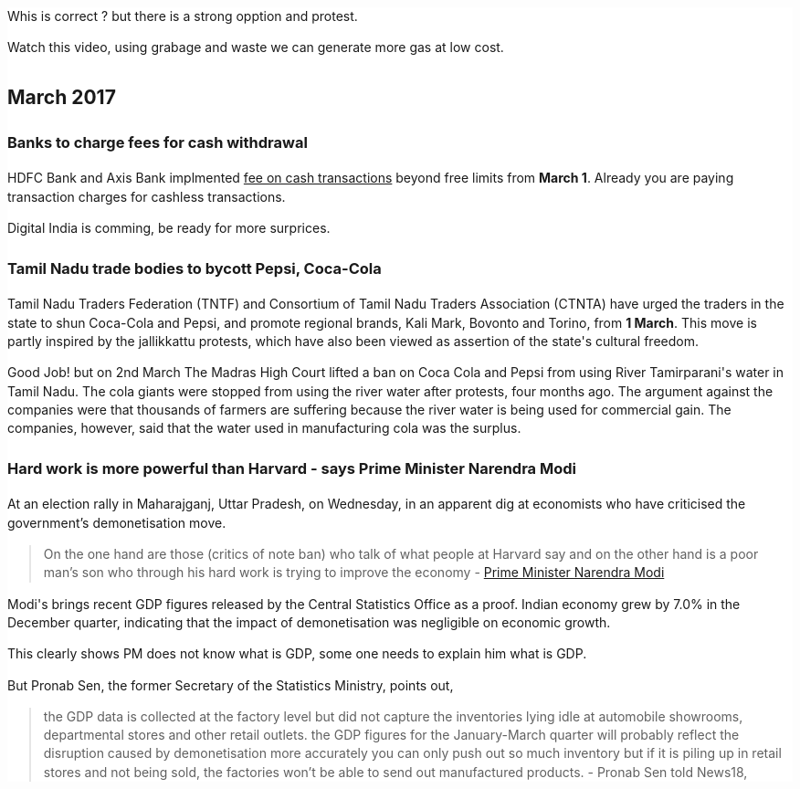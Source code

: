 Whis is correct ? but there is a strong opption and protest.

Watch this video, using grabage and waste we can generate more gas at low cost.

<iframe width="560" height="315" src="https://www.youtube.com/embed/8JCv7Bt8IpE" frameborder="0" allowfullscreen></iframe>

## March 2017

### Banks to charge fees for cash withdrawal

HDFC Bank and Axis Bank implmented [fee on cash transactions](http://www.business-standard.com/article/economy-policy/free-withdrawal-days-are-over-icici-axis-hdfc-bank-restore-cash-charges-117030200158_1.html) beyond free limits from **March 1**. Already you are paying transaction charges for cashless transactions.

Digital India is comming, be ready for more surprices.

### Tamil Nadu trade bodies to bycott Pepsi, Coca-Cola

Tamil Nadu Traders Federation (TNTF) and Consortium of Tamil Nadu Traders Association (CTNTA) have urged the traders in the state to shun Coca-Cola and Pepsi, and promote regional brands, Kali Mark, Bovonto and Torino, from **1 March**. This move is partly inspired by the jallikkattu protests, which have also been viewed as assertion of the state's cultural freedom.

Good Job! but on 2nd March The Madras High Court lifted a ban on Coca Cola and Pepsi from using River Tamirparani's water in Tamil Nadu. The cola giants were stopped from using the river water after protests, four months ago.
The argument against the companies were that thousands of farmers are suffering because the river water is being used for commercial gain. The companies, however, said that the water used in manufacturing cola was the surplus.

### Hard work is more powerful than Harvard - says Prime Minister Narendra Modi

At an election rally in Maharajganj, Uttar Pradesh, on Wednesday, in an apparent dig at economists who have criticised the government’s demonetisation move.

> On the one hand are those (critics of note ban) who talk of what people at Harvard say and on the other hand is a poor man’s son who through his hard work is trying to improve the economy - [Prime Minister Narendra Modi](http://www.livemint.com/Politics/7Hxx3U5JmdXn0txK0pZu8L/Hard-work-more-powerful-than-Harvard-says-Narendra-Modi.html)

Modi's brings recent GDP figures released by the Central Statistics Office as a proof. Indian economy grew by 7.0% in the December quarter, indicating that the impact of demonetisation was negligible on economic growth.

This clearly shows PM does not know what is GDP, some one needs to explain him what is GDP.

But Pronab Sen, the former Secretary of the Statistics Ministry, points out,

> the GDP data is collected at the factory level but did not capture the inventories lying idle at automobile showrooms, departmental stores and other retail outlets.
> the GDP figures for the January-March quarter will probably reflect the disruption caused by demonetisation more accurately
> you can only push out so much inventory but if it is piling up in retail stores and not being sold, the factories won’t be able to send out manufactured products. - Pronab Sen told News18,
